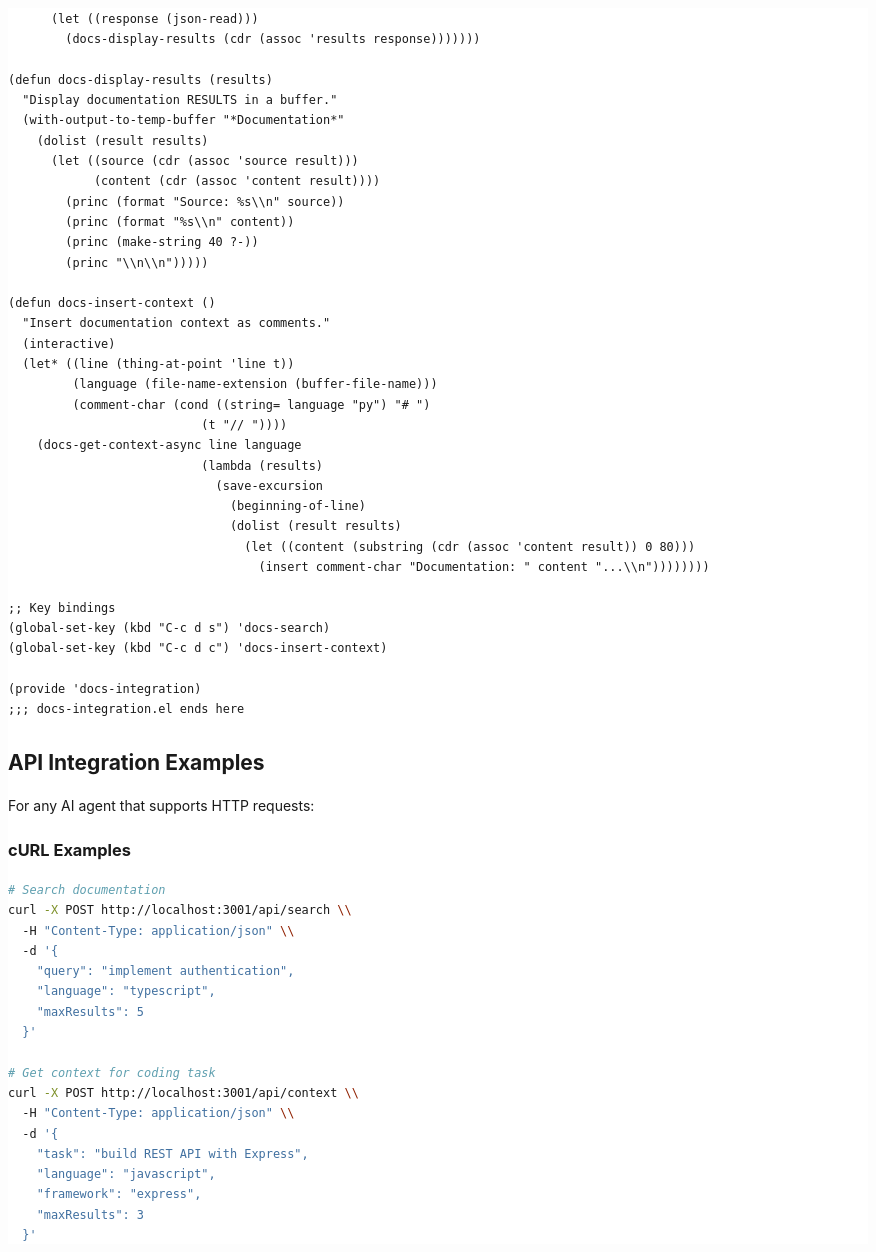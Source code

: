 ```elisp
      (let ((response (json-read)))
        (docs-display-results (cdr (assoc 'results response)))))))

(defun docs-display-results (results)
  "Display documentation RESULTS in a buffer."
  (with-output-to-temp-buffer "*Documentation*"
    (dolist (result results)
      (let ((source (cdr (assoc 'source result)))
            (content (cdr (assoc 'content result))))
        (princ (format "Source: %s\\n" source))
        (princ (format "%s\\n" content))
        (princ (make-string 40 ?-))
        (princ "\\n\\n")))))

(defun docs-insert-context ()
  "Insert documentation context as comments."
  (interactive)
  (let* ((line (thing-at-point 'line t))
         (language (file-name-extension (buffer-file-name)))
         (comment-char (cond ((string= language "py") "# ")
                           (t "// "))))
    (docs-get-context-async line language
                           (lambda (results)
                             (save-excursion
                               (beginning-of-line)
                               (dolist (result results)
                                 (let ((content (substring (cdr (assoc 'content result)) 0 80)))
                                   (insert comment-char "Documentation: " content "...\\n"))))))))

;; Key bindings
(global-set-key (kbd "C-c d s") 'docs-search)
(global-set-key (kbd "C-c d c") 'docs-insert-context)

(provide 'docs-integration)
;;; docs-integration.el ends here
```

## API Integration Examples

For any AI agent that supports HTTP requests:

### cURL Examples

```bash
# Search documentation
curl -X POST http://localhost:3001/api/search \\
  -H "Content-Type: application/json" \\
  -d '{
    "query": "implement authentication",
    "language": "typescript",
    "maxResults": 5
  }'

# Get context for coding task
curl -X POST http://localhost:3001/api/context \\
  -H "Content-Type: application/json" \\
  -d '{
    "task": "build REST API with Express",
    "language": "javascript",
    "framework": "express",
    "maxResults": 3
  }'

```